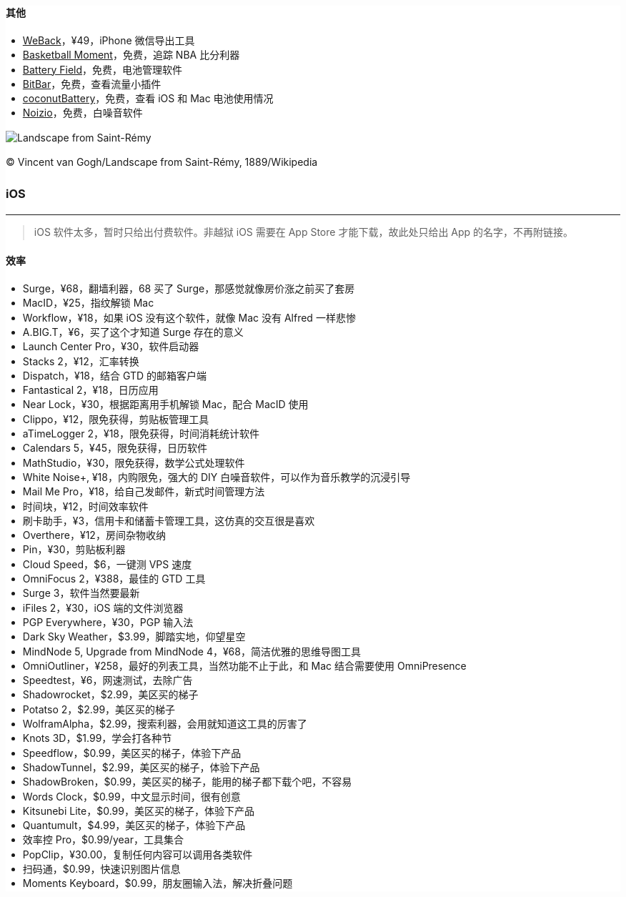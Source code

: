 #### 其他

* [WeBack](http://www.fiosoftware.com/weback)，¥49，iPhone 微信导出工具
* [Basketball Moment](https://itunes.apple.com/us/app/basketball-moment/id1185284010)，免费，追踪 NBA 比分利器
* [Battery Field](https://itunes.apple.com/us/app/battery-field/id964841207)，免费，电池管理软件
* [BitBar](https://getbitbar.com)，免费，查看流量小插件
* [coconutBattery](http://www.coconut-flavour.com/coconutbattery)，免费，查看 iOS 和 Mac 电池使用情况
* [Noizio](http://noiz.io)，免费，白噪音软件

![Landscape from Saint-Rémy](https://cdn.dbarobin.com/PXaTioN.jpg)

© Vincent van Gogh/Landscape from Saint-Rémy, 1889/Wikipedia

### iOS
***

> iOS 软件太多，暂时只给出付费软件。非越狱 iOS 需要在 App Store 才能下载，故此处只给出 App 的名字，不再附链接。

#### 效率

* Surge，¥68，翻墙利器，68 买了 Surge，那感觉就像房价涨之前买了套房
* MacID，¥25，指纹解锁 Mac
* Workflow，¥18，如果 iOS 没有这个软件，就像 Mac 没有 Alfred 一样悲惨
* A.BIG.T，¥6，买了这个才知道 Surge 存在的意义
* Launch Center Pro，¥30，软件启动器
* Stacks 2，¥12，汇率转换
* Dispatch，¥18，结合 GTD 的邮箱客户端
* Fantastical 2，¥18，日历应用
* Near Lock，¥30，根据距离用手机解锁 Mac，配合 MacID 使用
* Clippo，¥12，限免获得，剪贴板管理工具
* aTimeLogger 2，¥18，限免获得，时间消耗统计软件
* Calendars 5，¥45，限免获得，日历软件
* MathStudio，¥30，限免获得，数学公式处理软件
* White Noise+, ¥18，内购限免，强大的 DIY 白噪音软件，可以作为音乐教学的沉浸引导
* Mail Me Pro，¥18，给自己发邮件，新式时间管理方法
* 时间块，¥12，时间效率软件
* 刷卡助手，¥3，信用卡和储蓄卡管理工具，这仿真的交互很是喜欢
* Overthere，¥12，房间杂物收纳
* Pin，¥30，剪贴板利器
* Cloud Speed，$6，一键测 VPS 速度
* OmniFocus 2，¥388，最佳的 GTD 工具
* Surge 3，软件当然要最新
* iFiles 2，¥30，iOS 端的文件浏览器
* PGP Everywhere，¥30，PGP 输入法
* Dark Sky Weather，$3.99，脚踏实地，仰望星空
* MindNode 5, Upgrade from MindNode 4，¥68，简洁优雅的思维导图工具
* OmniOutliner，¥258，最好的列表工具，当然功能不止于此，和 Mac 结合需要使用 OmniPresence
* Speedtest，¥6，网速测试，去除广告
* Shadowrocket，$2.99，美区买的梯子
* Potatso 2，$2.99，美区买的梯子
* WolframAlpha，$2.99，搜索利器，会用就知道这工具的厉害了
* Knots 3D，$1.99，学会打各种节
* Speedflow，$0.99，美区买的梯子，体验下产品
* ShadowTunnel，$2.99，美区买的梯子，体验下产品
* ShadowBroken，$0.99，美区买的梯子，能用的梯子都下载个吧，不容易
* Words Clock，$0.99，中文显示时间，很有创意
* Kitsunebi Lite，$0.99，美区买的梯子，体验下产品
* Quantumult，$4.99，美区买的梯子，体验下产品
* 效率控 Pro，$0.99/year，工具集合
* PopClip，¥30.00，复制任何内容可以调用各类软件
* 扫码通，$0.99，快速识别图片信息
* Moments Keyboard，$0.99，朋友圈输入法，解决折叠问题
